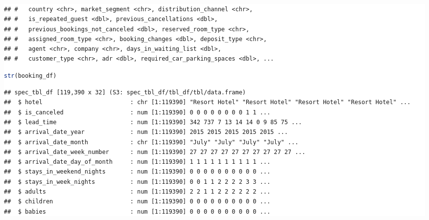     ## #   country <chr>, market_segment <chr>, distribution_channel <chr>,
    ## #   is_repeated_guest <dbl>, previous_cancellations <dbl>,
    ## #   previous_bookings_not_canceled <dbl>, reserved_room_type <chr>,
    ## #   assigned_room_type <chr>, booking_changes <dbl>, deposit_type <chr>,
    ## #   agent <chr>, company <chr>, days_in_waiting_list <dbl>,
    ## #   customer_type <chr>, adr <dbl>, required_car_parking_spaces <dbl>, ...

``` r
str(booking_df)
```

    ## spec_tbl_df [119,390 x 32] (S3: spec_tbl_df/tbl_df/tbl/data.frame)
    ##  $ hotel                         : chr [1:119390] "Resort Hotel" "Resort Hotel" "Resort Hotel" "Resort Hotel" ...
    ##  $ is_canceled                   : num [1:119390] 0 0 0 0 0 0 0 0 1 1 ...
    ##  $ lead_time                     : num [1:119390] 342 737 7 13 14 14 0 9 85 75 ...
    ##  $ arrival_date_year             : num [1:119390] 2015 2015 2015 2015 2015 ...
    ##  $ arrival_date_month            : chr [1:119390] "July" "July" "July" "July" ...
    ##  $ arrival_date_week_number      : num [1:119390] 27 27 27 27 27 27 27 27 27 27 ...
    ##  $ arrival_date_day_of_month     : num [1:119390] 1 1 1 1 1 1 1 1 1 1 ...
    ##  $ stays_in_weekend_nights       : num [1:119390] 0 0 0 0 0 0 0 0 0 0 ...
    ##  $ stays_in_week_nights          : num [1:119390] 0 0 1 1 2 2 2 2 3 3 ...
    ##  $ adults                        : num [1:119390] 2 2 1 1 2 2 2 2 2 2 ...
    ##  $ children                      : num [1:119390] 0 0 0 0 0 0 0 0 0 0 ...
    ##  $ babies                        : num [1:119390] 0 0 0 0 0 0 0 0 0 0 ...